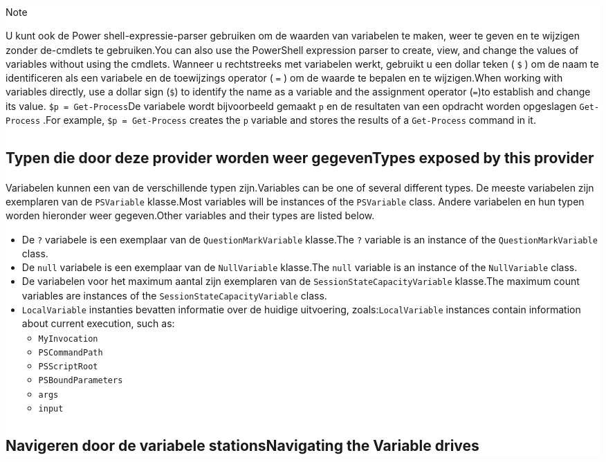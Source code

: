 > [!NOTE]
> <span data-ttu-id="50087-132">U kunt ook de Power shell-expressie-parser gebruiken om de waarden van variabelen te maken, weer te geven en te wijzigen zonder de-cmdlets te gebruiken.</span><span class="sxs-lookup"><span data-stu-id="50087-132">You can also use the PowerShell expression parser to create, view, and change the values of variables without using the cmdlets.</span></span> <span data-ttu-id="50087-133">Wanneer u rechtstreeks met variabelen werkt, gebruikt u een dollar teken ( `$` ) om de naam te identificeren als een variabele en de toewijzings operator ( `=` ) om de waarde te bepalen en te wijzigen.</span><span class="sxs-lookup"><span data-stu-id="50087-133">When working with variables directly, use a dollar sign (`$`) to identify the name as a variable and the assignment operator (`=`)to establish and change its value.</span></span> <span data-ttu-id="50087-134">`$p = Get-Process`De variabele wordt bijvoorbeeld gemaakt `p` en de resultaten van een opdracht worden opgeslagen `Get-Process` .</span><span class="sxs-lookup"><span data-stu-id="50087-134">For example, `$p = Get-Process` creates the `p` variable and stores the results of a `Get-Process` command in it.</span></span>

## <a name="types-exposed-by-this-provider"></a><span data-ttu-id="50087-135">Typen die door deze provider worden weer gegeven</span><span class="sxs-lookup"><span data-stu-id="50087-135">Types exposed by this provider</span></span>

<span data-ttu-id="50087-136">Variabelen kunnen een van de verschillende typen zijn.</span><span class="sxs-lookup"><span data-stu-id="50087-136">Variables can be one of several different types.</span></span> <span data-ttu-id="50087-137">De meeste variabelen zijn exemplaren van de `PSVariable` klasse.</span><span class="sxs-lookup"><span data-stu-id="50087-137">Most variables will be instances of the `PSVariable` class.</span></span> <span data-ttu-id="50087-138">Andere variabelen en hun typen worden hieronder weer gegeven.</span><span class="sxs-lookup"><span data-stu-id="50087-138">Other variables and their types are listed below.</span></span>

- <span data-ttu-id="50087-139">De `?` variabele is een exemplaar van de `QuestionMarkVariable` klasse.</span><span class="sxs-lookup"><span data-stu-id="50087-139">The `?` variable is an instance of the `QuestionMarkVariable` class.</span></span>
- <span data-ttu-id="50087-140">De `null` variabele is een exemplaar van de `NullVariable` klasse.</span><span class="sxs-lookup"><span data-stu-id="50087-140">The `null` variable is an instance of the `NullVariable` class.</span></span>
- <span data-ttu-id="50087-141">De variabelen voor het maximum aantal zijn exemplaren van de `SessionStateCapacityVariable` klasse.</span><span class="sxs-lookup"><span data-stu-id="50087-141">The maximum count variables are instances of the `SessionStateCapacityVariable` class.</span></span>
- <span data-ttu-id="50087-142">`LocalVariable` instanties bevatten informatie over de huidige uitvoering, zoals:</span><span class="sxs-lookup"><span data-stu-id="50087-142">`LocalVariable` instances contain information about current execution, such as:</span></span>
  - `MyInvocation`
  - `PSCommandPath`
  - `PSScriptRoot`
  - `PSBoundParameters`
  - `args`
  - `input`

## <a name="navigating-the-variable-drives"></a><span data-ttu-id="50087-143">Navigeren door de variabele stations</span><span class="sxs-lookup"><span data-stu-id="50087-143">Navigating the Variable drives</span></span>
